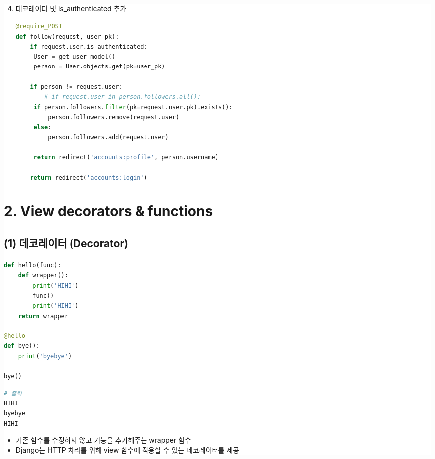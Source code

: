

4. 데코레이터 및 is_authenticated 추가

   ```python
   @require_POST
   def follow(request, user_pk):
       if request.user.is_authenticated:
       	User = get_user_model()
       	person = User.objects.get(pk=user_pk)
       
       if person != request.user:
           # if request.user in person.followers.all():
       	if person.followers.filter(pk=request.user.pk).exists():
   			person.followers.remove(request.user)
       	else:
       		person.followers.add(request.user)
               
       	return redirect('accounts:profile', person.username)
       
       return redirect('accounts:login')
   ```

   



# 2. View decorators & functions

## (1) 데코레이터 (Decorator)

```python
def hello(func):
    def wrapper():
        print('HIHI')
        func()
        print('HIHI')
    return wrapper

@hello
def bye():
    print('byebye')
    
bye()
```

```python
# 출력
HIHI
byebye
HIHI
```

- 기존 함수를 수정하지 않고 기능을 추가해주는 wrapper 함수
- Django는 HTTP 처리를 위해 view 함수에 적용할 수 있는 데코레이터를 제공
